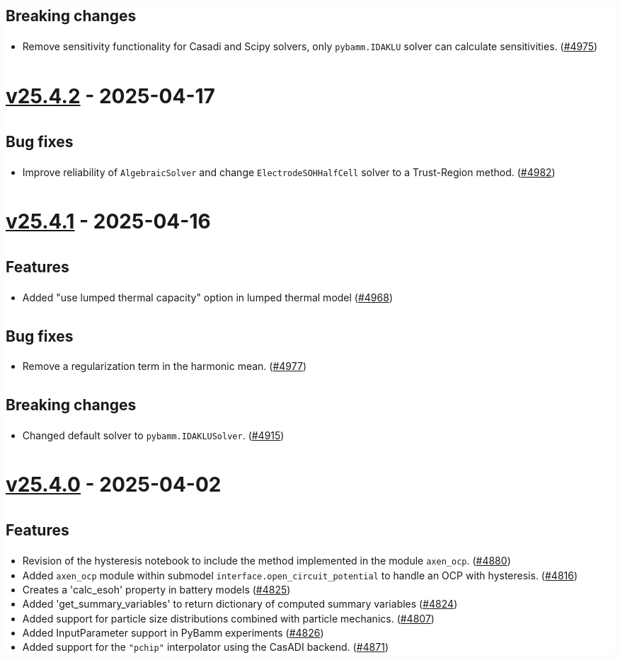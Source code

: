 ## Breaking changes

- Remove sensitivity functionality for Casadi and Scipy solvers, only `pybamm.IDAKLU` solver can calculate sensitivities. ([#4975](https://github.com/pybamm-team/PyBaMM/pull/4975))

# [v25.4.2](https://github.com/pybamm-team/PyBaMM/tree/v25.4.2) - 2025-04-17

## Bug fixes

- Improve reliability of `AlgebraicSolver` and change `ElectrodeSOHHalfCell` solver to a Trust-Region method. ([#4982](https://github.com/pybamm-team/PyBaMM/pull/4982))

# [v25.4.1](https://github.com/pybamm-team/PyBaMM/tree/v25.4.1) - 2025-04-16

## Features

- Added "use lumped thermal capacity" option in lumped thermal model ([#4968](https://github.com/pybamm-team/PyBaMM/pull/4968))

## Bug fixes

- Remove a regularization term in the harmonic mean. ([#4977](https://github.com/pybamm-team/PyBaMM/pull/4977))

## Breaking changes

- Changed default solver to `pybamm.IDAKLUSolver`. ([#4915](https://github.com/pybamm-team/PyBaMM/pull/4915))

# [v25.4.0](https://github.com/pybamm-team/PyBaMM/tree/v25.4.0) - 2025-04-02

## Features

- Revision of the hysteresis notebook to include the method implemented in the module `axen_ocp`. ([#4880](https://github.com/pybamm-team/PyBaMM/pull/4880))
- Added `axen_ocp` module within submodel `interface.open_circuit_potential` to handle an OCP with hysteresis. ([#4816](https://github.com/pybamm-team/PyBaMM/pull/4816))
- Creates a 'calc_esoh' property in battery models ([#4825](https://github.com/pybamm-team/PyBaMM/pull/4825))
- Added 'get_summary_variables' to return dictionary of computed summary variables ([#4824](https://github.com/pybamm-team/PyBaMM/pull/4824))
- Added support for particle size distributions combined with particle mechanics. ([#4807](https://github.com/pybamm-team/PyBaMM/pull/4807))
- Added InputParameter support in PyBamm experiments ([#4826](https://github.com/pybamm-team/PyBaMM/pull/4826))
- Added support for the `"pchip"` interpolator using the CasADI backend. ([#4871](https://github.com/pybamm-team/PyBaMM/pull/4871))
